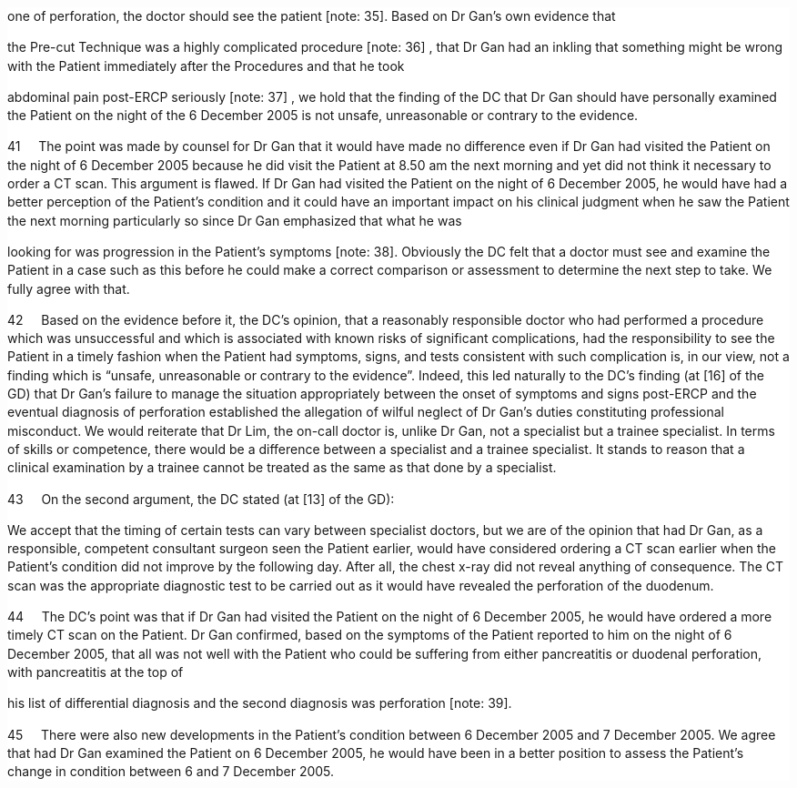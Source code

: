 one of perforation, the doctor should see the patient [note: 35]. Based on Dr Gan’s own evidence that 

the Pre-cut Technique was a highly complicated procedure [note: 36] , that Dr Gan had an inkling that something might be wrong with the Patient immediately after the Procedures and that he took 

abdominal pain post-ERCP seriously [note: 37] , we hold that the finding of the DC that Dr Gan should have personally examined the Patient on the night of the 6 December 2005 is not unsafe, unreasonable or contrary to the evidence. 

41     The point was made by counsel for Dr Gan that it would have made no difference even if Dr Gan had visited the Patient on the night of 6 December 2005 because he did visit the Patient at 8.50 am the next morning and yet did not think it necessary to order a CT scan. This argument is flawed. If Dr Gan had visited the Patient on the night of 6 December 2005, he would have had a better perception of the Patient’s condition and it could have an important impact on his clinical judgment when he saw the Patient the next morning particularly so since Dr Gan emphasized that what he was 

looking for was progression in the Patient’s symptoms [note: 38]. Obviously the DC felt that a doctor must see and examine the Patient in a case such as this before he could make a correct comparison or assessment to determine the next step to take. We fully agree with that. 

42     Based on the evidence before it, the DC’s opinion, that a reasonably responsible doctor who had performed a procedure which was unsuccessful and which is associated with known risks of significant complications, had the responsibility to see the Patient in a timely fashion when the Patient had symptoms, signs, and tests consistent with such complication is, in our view, not a finding which is “unsafe, unreasonable or contrary to the evidence”. Indeed, this led naturally to the DC’s finding (at [16] of the GD) that Dr Gan’s failure to manage the situation appropriately between the onset of symptoms and signs post-ERCP and the eventual diagnosis of perforation established the allegation of wilful neglect of Dr Gan’s duties constituting professional misconduct. We would reiterate that Dr Lim, the on-call doctor is, unlike Dr Gan, not a specialist but a trainee specialist. In terms of skills or competence, there would be a difference between a specialist and a trainee specialist. It stands to reason that a clinical examination by a trainee cannot be treated as the same as that done by a specialist. 

43     On the second argument, the DC stated (at [13] of the GD): 


 We accept that the timing of certain tests can vary between specialist doctors, but we are of the opinion that had Dr Gan, as a responsible, competent consultant surgeon seen the Patient earlier, would have considered ordering a CT scan earlier when the Patient’s condition did not improve by the following day. After all, the chest x-ray did not reveal anything of consequence. The CT scan was the appropriate diagnostic test to be carried out as it would have revealed the perforation of the duodenum. 

44     The DC’s point was that if Dr Gan had visited the Patient on the night of 6 December 2005, he would have ordered a more timely CT scan on the Patient. Dr Gan confirmed, based on the symptoms of the Patient reported to him on the night of 6 December 2005, that all was not well with the Patient who could be suffering from either pancreatitis or duodenal perforation, with pancreatitis at the top of 

his list of differential diagnosis and the second diagnosis was perforation [note: 39]. 

45     There were also new developments in the Patient’s condition between 6 December 2005 and 7 December 2005. We agree that had Dr Gan examined the Patient on 6 December 2005, he would have been in a better position to assess the Patient’s change in condition between 6 and 7 December 2005. 
